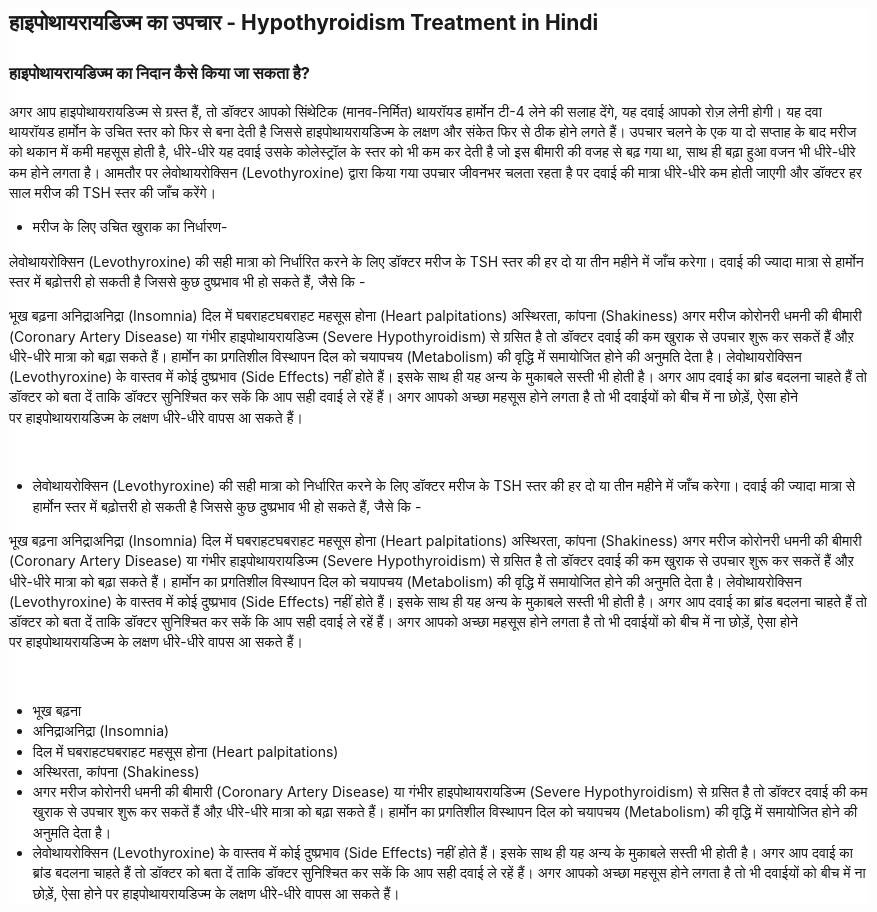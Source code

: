 ## हाइपोथायरायडिज्म का उपचार - Hypothyroidism Treatment in Hindi
### हाइपोथायरायडिज्म का निदान कैसे किया जा सकता है?
अगर आप हाइपोथायरायडिज्म से ग्रस्त हैं, तो डॉक्टर आपको सिंथेटिक (मानव-निर्मित) थायरॉयड हार्मोन टी-4 लेने की सलाह देंगे, यह दवाई आपको रोज़ लेनी होगी। यह दवा थायरॉयड हार्मोन के उचित स्तर को फिर से बना देती है जिससे हाइपोथायरायडिज्म के लक्षण और संकेत फिर से ठीक होने लगते हैं।
उपचार चलने के एक या दो सप्ताह के बाद मरीज को थकान में कमी महसूस होती है, धीरे-धीरे यह दवाई उसके कोलेस्ट्रॉल के स्तर को भी कम कर देती है जो इस बीमारी की वजह से बढ़ गया था, साथ ही बढ़ा हुआ वजन भी धीरे-धीरे कम होने लगता है। आमतौर पर लेवोथायरोक्सिन (Levothyroxine) द्वारा किया गया उपचार जीवनभर चलता रहता है पर दवाई की मात्रा धीरे-धीरे कम होती जाएगी और डॉक्टर हर साल मरीज की TSH स्तर की जाँच करेंगे।
- मरीज के लिए उचित खुराक का निर्धारण-

लेवोथायरोक्सिन (Levothyroxine) की सही मात्रा को निर्धारित करने के लिए डॉक्टर मरीज के TSH स्तर की हर दो या तीन महीने में जाँच करेगा। दवाई की ज्यादा मात्रा से हार्मोन स्तर में बढ़ोत्तरी हो सकती है जिससे कुछ दुष्प्रभाव भी हो सकते हैं, जैसे कि -

		
भूख बढ़ना
अनिद्राअनिद्रा (Insomnia)
दिल में घबराहटघबराहट महसूस होना (Heart palpitations)
अस्थिरता, कांपना (Shakiness)
अगर मरीज कोरोनरी धमनी की बीमारी (Coronary Artery Disease) या गंभीर हाइपोथायरायडिज्म (Severe Hypothyroidism) से ग्रसित है तो डॉक्टर दवाई की कम खुराक से उपचार शुरू कर सकतें हैं औऱ धीरे-धीरे मात्रा को बढ़ा सकते हैं। हार्मोन का प्रगतिशील विस्थापन दिल को चयापचय (Metabolism) की वृद्धि में समायोजित होने की अनुमति देता है।
लेवोथायरोक्सिन (Levothyroxine) के वास्तव में कोई दुष्प्रभाव (Side Effects) नहीं होते हैं। इसके साथ ही यह अन्य के मुकाबले सस्ती भी होती है। अगर आप दवाई का ब्रांड बदलना चाहते हैं तो डॉक्टर को बता दें ताकि डॉक्टर सुनिश्चित कर सकें कि आप सही दवाई ले रहें हैं। अगर आपको अच्छा महसूस होने लगता है तो भी दवाईयों को बीच में ना छोड़ें, ऐसा होने पर हाइपोथायरायडिज्म के लक्षण धीरे-धीरे वापस आ सकते हैं। 

			​
- लेवोथायरोक्सिन (Levothyroxine) की सही मात्रा को निर्धारित करने के लिए डॉक्टर मरीज के TSH स्तर की हर दो या तीन महीने में जाँच करेगा। दवाई की ज्यादा मात्रा से हार्मोन स्तर में बढ़ोत्तरी हो सकती है जिससे कुछ दुष्प्रभाव भी हो सकते हैं, जैसे कि -

		
भूख बढ़ना
अनिद्राअनिद्रा (Insomnia)
दिल में घबराहटघबराहट महसूस होना (Heart palpitations)
अस्थिरता, कांपना (Shakiness)
अगर मरीज कोरोनरी धमनी की बीमारी (Coronary Artery Disease) या गंभीर हाइपोथायरायडिज्म (Severe Hypothyroidism) से ग्रसित है तो डॉक्टर दवाई की कम खुराक से उपचार शुरू कर सकतें हैं औऱ धीरे-धीरे मात्रा को बढ़ा सकते हैं। हार्मोन का प्रगतिशील विस्थापन दिल को चयापचय (Metabolism) की वृद्धि में समायोजित होने की अनुमति देता है।
लेवोथायरोक्सिन (Levothyroxine) के वास्तव में कोई दुष्प्रभाव (Side Effects) नहीं होते हैं। इसके साथ ही यह अन्य के मुकाबले सस्ती भी होती है। अगर आप दवाई का ब्रांड बदलना चाहते हैं तो डॉक्टर को बता दें ताकि डॉक्टर सुनिश्चित कर सकें कि आप सही दवाई ले रहें हैं। अगर आपको अच्छा महसूस होने लगता है तो भी दवाईयों को बीच में ना छोड़ें, ऐसा होने पर हाइपोथायरायडिज्म के लक्षण धीरे-धीरे वापस आ सकते हैं। 

			​
- भूख बढ़ना
- अनिद्राअनिद्रा (Insomnia)
- दिल में घबराहटघबराहट महसूस होना (Heart palpitations)
- अस्थिरता, कांपना (Shakiness)
- अगर मरीज कोरोनरी धमनी की बीमारी (Coronary Artery Disease) या गंभीर हाइपोथायरायडिज्म (Severe Hypothyroidism) से ग्रसित है तो डॉक्टर दवाई की कम खुराक से उपचार शुरू कर सकतें हैं औऱ धीरे-धीरे मात्रा को बढ़ा सकते हैं। हार्मोन का प्रगतिशील विस्थापन दिल को चयापचय (Metabolism) की वृद्धि में समायोजित होने की अनुमति देता है।
- लेवोथायरोक्सिन (Levothyroxine) के वास्तव में कोई दुष्प्रभाव (Side Effects) नहीं होते हैं। इसके साथ ही यह अन्य के मुकाबले सस्ती भी होती है। अगर आप दवाई का ब्रांड बदलना चाहते हैं तो डॉक्टर को बता दें ताकि डॉक्टर सुनिश्चित कर सकें कि आप सही दवाई ले रहें हैं। अगर आपको अच्छा महसूस होने लगता है तो भी दवाईयों को बीच में ना छोड़ें, ऐसा होने पर हाइपोथायरायडिज्म के लक्षण धीरे-धीरे वापस आ सकते हैं। 
